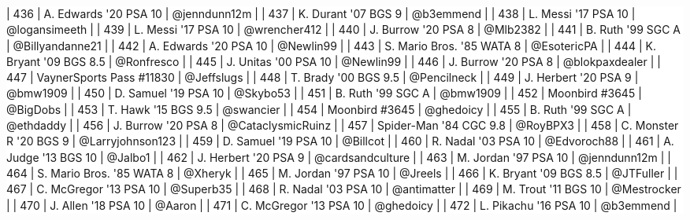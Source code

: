 | 436 | A. Edwards &#039;20 PSA 10 | \@jenndunn12m |
| 437 | K. Durant &#039;07 BGS 9 | \@b3emmend |
| 438 | L. Messi &#039;17 PSA 10 | \@logansimeeth |
| 439 | L. Messi &#039;17 PSA 10 | \@wrencher412 |
| 440 | J. Burrow &#039;20 PSA 8 | \@Mlb2382 |
| 441 | B. Ruth &#039;99 SGC A | \@Billyandanne21 |
| 442 | A. Edwards &#039;20 PSA 10 | \@Newlin99 |
| 443 | S. Mario Bros. &#039;85 WATA 8 | \@EsotericPA |
| 444 | K. Bryant &#039;09 BGS 8.5 | \@Ronfresco |
| 445 | J. Unitas &#039;00 PSA 10 | \@Newlin99 |
| 446 | J. Burrow &#039;20 PSA 8 | \@blokpaxdealer |
| 447 | VaynerSports Pass #11830 | \@Jeffslugs |
| 448 | T. Brady &#039;00 BGS 9.5 | \@Pencilneck |
| 449 | J. Herbert &#039;20 PSA 9 | \@bmw1909 |
| 450 | D. Samuel &#039;19 PSA 10 | \@Skybo53 |
| 451 | B. Ruth &#039;99 SGC A | \@bmw1909 |
| 452 | Moonbird #3645 | \@BigDobs |
| 453 | T. Hawk &#039;15 BGS 9.5 | \@swancier |
| 454 | Moonbird #3645 | \@ghedoicy |
| 455 | B. Ruth &#039;99 SGC A | \@ethdaddy |
| 456 | J. Burrow &#039;20 PSA 8 | \@CataclysmicRuinz |
| 457 | Spider-Man &#039;84 CGC 9.8 | \@RoyBPX3 |
| 458 | C. Monster R &#039;20 BGS 9 | \@Larryjohnson123 |
| 459 | D. Samuel &#039;19 PSA 10 | \@Billcot |
| 460 | R. Nadal &#039;03 PSA 10 | \@Edvoroch88 |
| 461 | A. Judge &#039;13 BGS 10 | \@Jalbo1 |
| 462 | J. Herbert &#039;20 PSA 9 | \@cardsandculture |
| 463 | M. Jordan &#039;97 PSA 10 | \@jenndunn12m |
| 464 | S. Mario Bros. &#039;85 WATA 8 | \@Xheryk |
| 465 | M. Jordan &#039;97 PSA 10 | \@Jreels |
| 466 | K. Bryant &#039;09 BGS 8.5 | \@JTFuller |
| 467 | C. McGregor &#039;13 PSA 10 | \@Superb35 |
| 468 | R. Nadal &#039;03 PSA 10 | \@antimatter |
| 469 | M. Trout &#039;11 BGS 10 | \@Mestrocker |
| 470 | J. Allen &#039;18 PSA 10 | \@Aaron |
| 471 | C. McGregor &#039;13 PSA 10 | \@ghedoicy |
| 472 | L. Pikachu &#039;16 PSA 10 | \@b3emmend |